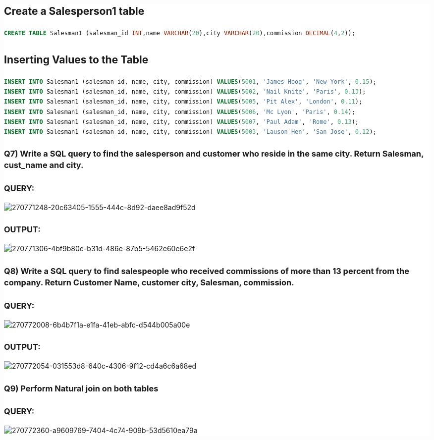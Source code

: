 ## Create a Salesperson1 table
```sql
CREATE TABLE Salesman1 (salesman_id INT,name VARCHAR(20),city VARCHAR(20),commission DECIMAL(4,2));
```
## Inserting Values to the Table
```sql
INSERT INTO Salesman1 (salesman_id, name, city, commission) VALUES(5001, 'James Hoog', 'New York', 0.15);
INSERT INTO Salesman1 (salesman_id, name, city, commission) VALUES(5002, 'Nail Knite', 'Paris', 0.13);
INSERT INTO Salesman1 (salesman_id, name, city, commission) VALUES(5005, 'Pit Alex', 'London', 0.11);
INSERT INTO Salesman1 (salesman_id, name, city, commission) VALUES(5006, 'Mc Lyon', 'Paris', 0.14);
INSERT INTO Salesman1 (salesman_id, name, city, commission) VALUES(5007, 'Paul Adam', 'Rome', 0.13);
INSERT INTO Salesman1 (salesman_id, name, city, commission) VALUES(5003, 'Lauson Hen', 'San Jose', 0.12);
```
### Q7) Write a SQL query to find the salesperson and customer who reside in the same city. Return Salesman, cust_name and city.

### QUERY:

![270771248-20c63405-1555-444c-8d92-daee8ad9f52d](https://github.com/sujithrabkn/DBMS/assets/119477857/18959992-0e87-4f4d-a7b7-0c6eeff6e3b2)

### OUTPUT:
![270771306-4bf9b80e-b31d-486e-87b5-5462e60e6e2f](https://github.com/sujithrabkn/DBMS/assets/119477857/15903cfd-a6e9-407a-a7dd-3f717504b6a7)

### Q8) Write a SQL query to find salespeople who received commissions of more than 13 percent from the company. Return Customer Name, customer city, Salesman, commission.


### QUERY:

![270772008-6b4b7f1a-e1fa-41eb-abfc-d544b005a00e](https://github.com/sujithrabkn/DBMS/assets/119477857/0e651bfe-2c68-4d71-a4cb-96c9499f982a)

### OUTPUT:
![270772054-031553d8-640c-4306-9f12-cd4a6c6a68ed](https://github.com/sujithrabkn/DBMS/assets/119477857/67475928-f124-4693-8073-fb4cfb1cbf3c)

### Q9) Perform Natural join on both tables

### QUERY:

![270772360-a9609769-7404-4c74-909b-53d5610ea79a](https://github.com/sujithrabkn/DBMS/assets/119477857/29fc1ebc-a817-4a9d-81dd-5ccb38581807)

